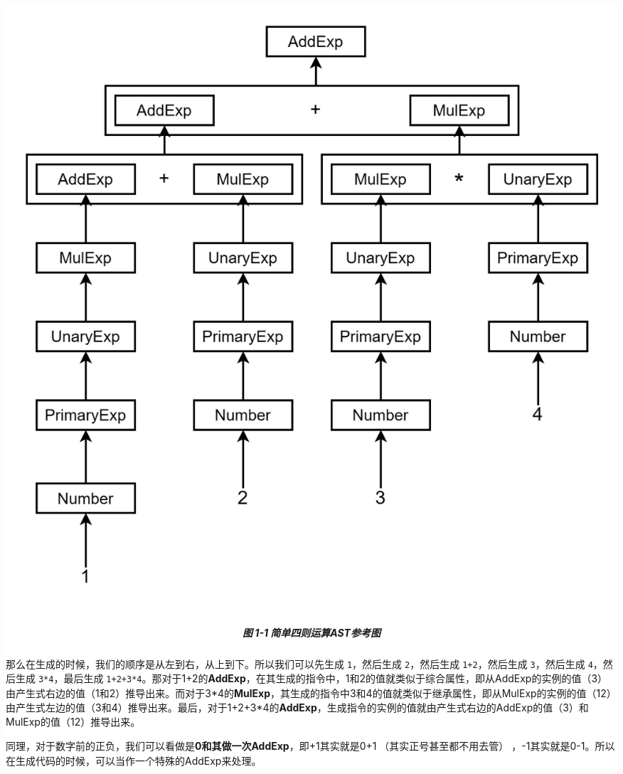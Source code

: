 ![](image/1-1.png)
##### <p align="center">图 1-1 简单四则运算AST参考图</p>
那么在生成的时候，我们的顺序是从左到右，从上到下。所以我们可以先生成 `1`，然后生成 `2`，然后生成 `1+2`，然后生成 `3`，然后生成 `4`，然后生成 `3*4`，最后生成 `1+2+3*4`。那对于1+2的**AddExp**，在其生成的指令中，1和2的值就类似于综合属性，即从AddExp的实例的值（3）由产生式右边的值（1和2）推导出来。而对于3\*4的**MulExp**，其生成的指令中3和4的值就类似于继承属性，即从MulExp的实例的值（12）由产生式左边的值（3和4）推导出来。最后，对于1+2+3\*4的**AddExp**，生成指令的实例的值就由产生式右边的AddExp的值（3）和MulExp的值（12）推导出来。

同理，对于数字前的正负，我们可以看做是**0和其做一次AddExp**，即+1其实就是0+1 （其实正号甚至都不用去管） ，-1其实就是0-1。所以在生成代码的时候，可以当作一个特殊的AddExp来处理。

